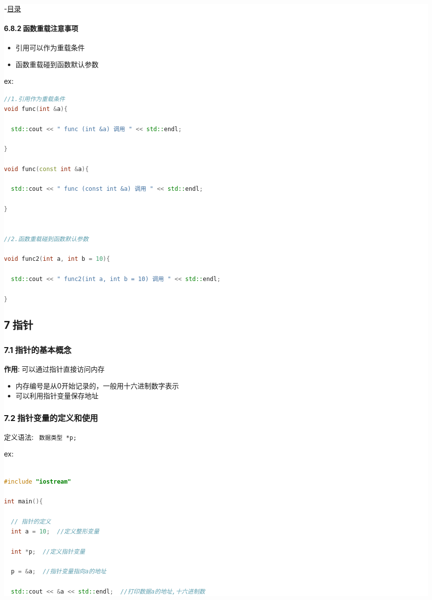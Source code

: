 -[目录](#目录)




#### 6.8.2 函数重载注意事项

* 引用可以作为重载条件

* 函数重载碰到函数默认参数

ex:

```cpp
//1.引用作为重载条件
void func(int &a){

  std::cout << " func (int &a) 调用 " << std::endl;

}

void func(const int &a){

  std::cout << " func (const int &a) 调用 " << std::endl;

}


//2.函数重载碰到函数默认参数

void func2(int a, int b = 10){

  std::cout << " func2(int a, int b = 10) 调用 " << std::endl;
  
}
```

## 7 指针

### 7.1 指针的基本概念

**作用**: 可以通过指针直接访问内存

* 内存编号是从0开始记录的，一般用十六进制数字表示
* 可以利用指针变量保存地址





### 7.2 指针变量的定义和使用

定义语法: ` 数据类型 *p;`

ex:

```cpp

#include "iostream"

int main(){

  // 指针的定义
  int a = 10;  //定义整形变量

  int *p;  //定义指针变量

  p = &a;  //指针变量指向a的地址

  std::cout << &a << std::endl;  //打印数据a的地址,十六进制数
```